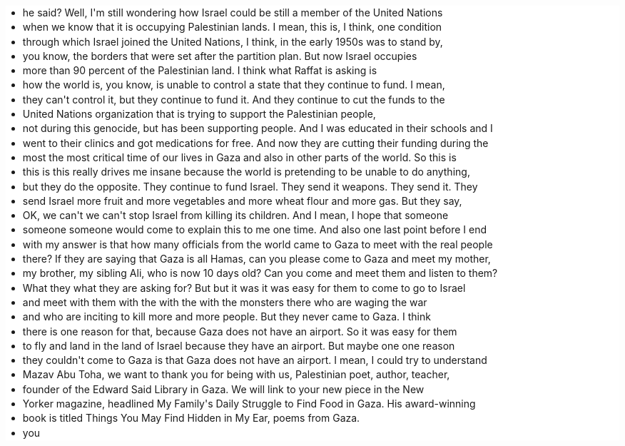 *  he said? Well, I'm still wondering how Israel could be still a member of the United Nations
*  when we know that it is occupying Palestinian lands. I mean, this is, I think, one condition
*  through which Israel joined the United Nations, I think, in the early 1950s was to stand by,
*  you know, the borders that were set after the partition plan. But now Israel occupies
*  more than 90 percent of the Palestinian land. I think what Raffat is asking is
*  how the world is, you know, is unable to control a state that they continue to fund. I mean,
*  they can't control it, but they continue to fund it. And they continue to cut the funds to the
*  United Nations organization that is trying to support the Palestinian people,
*  not during this genocide, but has been supporting people. And I was educated in their schools and I
*  went to their clinics and got medications for free. And now they are cutting their funding during the
*  most the most critical time of our lives in Gaza and also in other parts of the world. So this is
*  this is this really drives me insane because the world is pretending to be unable to do anything,
*  but they do the opposite. They continue to fund Israel. They send it weapons. They send it. They
*  send Israel more fruit and more vegetables and more wheat flour and more gas. But they say,
*  OK, we can't we can't stop Israel from killing its children. And I mean, I hope that someone
*  someone someone would come to explain this to me one time. And also one last point before I end
*  with my answer is that how many officials from the world came to Gaza to meet with the real people
*  there? If they are saying that Gaza is all Hamas, can you please come to Gaza and meet my mother,
*  my brother, my sibling Ali, who is now 10 days old? Can you come and meet them and listen to them?
*  What they what they are asking for? But but it was it was easy for them to come to go to Israel
*  and meet with them with the with the with the monsters there who are waging the war
*  and who are inciting to kill more and more people. But they never came to Gaza. I think
*  there is one reason for that, because Gaza does not have an airport. So it was easy for them
*  to fly and land in the land of Israel because they have an airport. But maybe one one reason
*  they couldn't come to Gaza is that Gaza does not have an airport. I mean, I could try to understand
*  Mazav Abu Toha, we want to thank you for being with us, Palestinian poet, author, teacher,
*  founder of the Edward Said Library in Gaza. We will link to your new piece in the New
*  Yorker magazine, headlined My Family's Daily Struggle to Find Food in Gaza. His award-winning
*  book is titled Things You May Find Hidden in My Ear, poems from Gaza.
*  you

